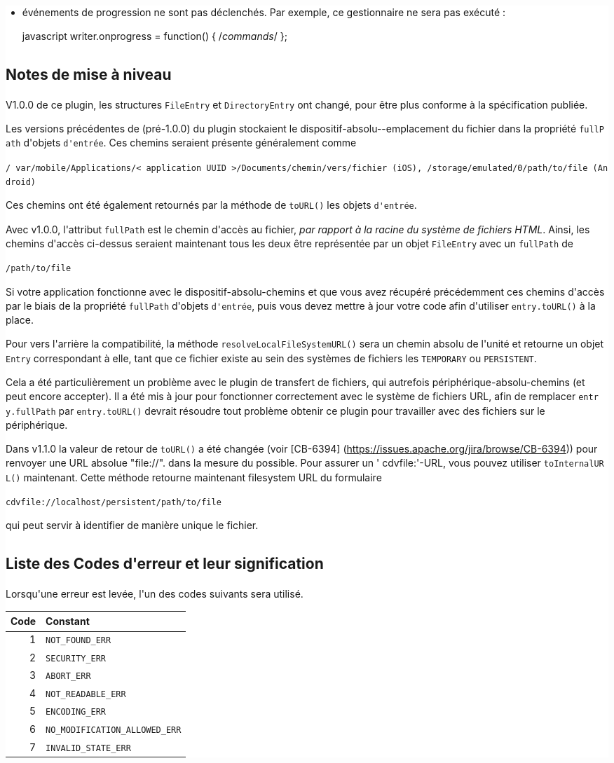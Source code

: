 *   événements de progression ne sont pas déclenchés. Par exemple, ce gestionnaire ne sera pas exécuté :

    javascript
    writer.onprogress = function() { /*commands*/ };
    

## Notes de mise à niveau

V1.0.0 de ce plugin, les structures `FileEntry` et `DirectoryEntry` ont changé, pour être plus conforme à la spécification publiée.

Les versions précédentes de (pré-1.0.0) du plugin stockaient le dispositif-absolu--emplacement du fichier dans la propriété `fullPath` d'objets `d'entrée`. Ces chemins seraient présente généralement comme

    / var/mobile/Applications/< application UUID >/Documents/chemin/vers/fichier (iOS), /storage/emulated/0/path/to/file (Android)
    

Ces chemins ont été également retournés par la méthode de `toURL()` les objets `d'entrée`.

Avec v1.0.0, l'attribut `fullPath` est le chemin d'accès au fichier, *par rapport à la racine du système de fichiers HTML*. Ainsi, les chemins d'accès ci-dessus seraient maintenant tous les deux être représentée par un objet `FileEntry` avec un `fullPath` de

    /path/to/file
    

Si votre application fonctionne avec le dispositif-absolu-chemins et que vous avez récupéré précédemment ces chemins d'accès par le biais de la propriété `fullPath` d'objets `d'entrée`, puis vous devez mettre à jour votre code afin d'utiliser `entry.toURL()` à la place.

Pour vers l'arrière la compatibilité, la méthode `resolveLocalFileSystemURL()` sera un chemin absolu de l'unité et retourne un objet `Entry` correspondant à elle, tant que ce fichier existe au sein des systèmes de fichiers les `TEMPORARY` ou `PERSISTENT`.

Cela a été particulièrement un problème avec le plugin de transfert de fichiers, qui autrefois périphérique-absolu-chemins (et peut encore accepter). Il a été mis à jour pour fonctionner correctement avec le système de fichiers URL, afin de remplacer `entry.fullPath` par `entry.toURL()` devrait résoudre tout problème obtenir ce plugin pour travailler avec des fichiers sur le périphérique.

Dans v1.1.0 la valeur de retour de `toURL()` a été changée (voir \[CB-6394\] (https://issues.apache.org/jira/browse/CB-6394)) pour renvoyer une URL absolue "file://". dans la mesure du possible. Pour assurer un ' cdvfile:'-URL, vous pouvez utiliser `toInternalURL()` maintenant. Cette méthode retourne maintenant filesystem URL du formulaire

    cdvfile://localhost/persistent/path/to/file
    

qui peut servir à identifier de manière unique le fichier.

## Liste des Codes d'erreur et leur signification

Lorsqu'une erreur est levée, l'un des codes suivants sera utilisé.

| Code | Constant                      |
| ----:|:----------------------------- |
|    1 | `NOT_FOUND_ERR`               |
|    2 | `SECURITY_ERR`                |
|    3 | `ABORT_ERR`                   |
|    4 | `NOT_READABLE_ERR`            |
|    5 | `ENCODING_ERR`                |
|    6 | `NO_MODIFICATION_ALLOWED_ERR` |
|    7 | `INVALID_STATE_ERR`           |

 [1]: http://www.html5rocks.com/en/tutorials/file/filesystem/
 [2]: http://cordova.apache.org/docs/en/edge/cordova_storage_storage.md.html
 [3]: http://developer.android.com/guide/topics/data/data-storage.html
 [4]: http://www.w3.org/TR/2011/WD-file-system-api-20110419/#naming-restrictions
 [5]: http://dev.w3.org/2009/dap/file-system/file-writer.html